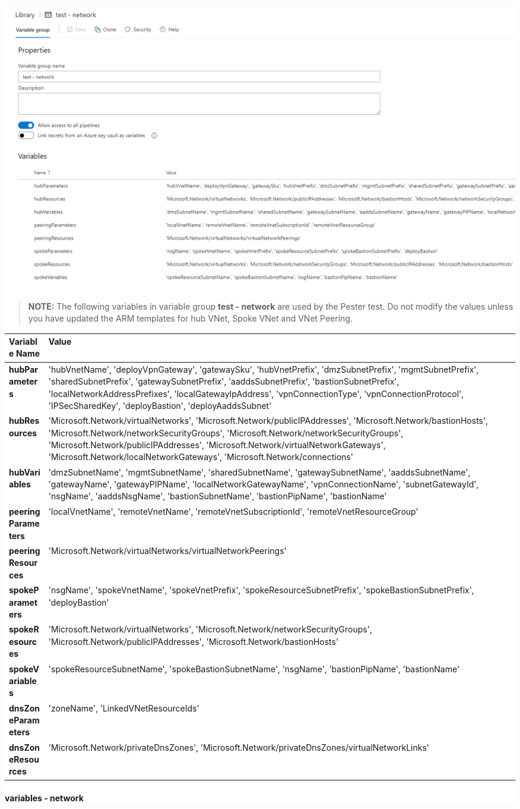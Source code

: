 ![002](./images/variable_group_test_network.png)

>**NOTE:** The following variables in variable group **test - network** are used by the Pester test. Do not modify the values unless you have updated the ARM templates for hub VNet, Spoke VNet and VNet Peering.

| Variable Name | Value |
|:-------------|:-----|
| **hubParameters** | 'hubVnetName', 'deployVpnGateway', 'gatewaySku', 'hubVnetPrefix', 'dmzSubnetPrefix', 'mgmtSubnetPrefix', 'sharedSubnetPrefix', 'gatewaySubnetPrefix', 'aaddsSubnetPrefix', 'bastionSubnetPrefix', 'localNetworkAddressPrefixes', 'localGatewayIpAddress', 'vpnConnectionType', 'vpnConnectionProtocol', 'IPSecSharedKey', 'deployBastion', 'deployAaddsSubnet' |
| **hubResources** | 'Microsoft.Network/virtualNetworks', 'Microsoft.Network/publicIPAddresses', 'Microsoft.Network/bastionHosts', 'Microsoft.Network/networkSecurityGroups', 'Microsoft.Network/networkSecurityGroups', 'Microsoft.Network/publicIPAddresses', 'Microsoft.Network/virtualNetworkGateways', 'Microsoft.Network/localNetworkGateways', 'Microsoft.Network/connections' |
| **hubVariables** | 'dmzSubnetName', 'mgmtSubnetName', 'sharedSubnetName', 'gatewaySubnetName', 'aaddsSubnetName', 'gatewayName', 'gatewayPIPName', 'localNetworkGatewayName', 'vpnConnectionName', 'subnetGatewayId', 'nsgName', 'aaddsNsgName', 'bastionSubnetName', 'bastionPipName', 'bastionName' |
| **peeringParameters** | 'localVnetName', 'remoteVnetName', 'remoteVnetSubscriptionId', 'remoteVnetResourceGroup' |
| **peeringResources** | 'Microsoft.Network/virtualNetworks/virtualNetworkPeerings' |
| **spokeParameters** | 'nsgName', 'spokeVnetName', 'spokeVnetPrefix', 'spokeResourceSubnetPrefix', 'spokeBastionSubnetPrefix', 'deployBastion' |
| **spokeResources** | 'Microsoft.Network/virtualNetworks', 'Microsoft.Network/networkSecurityGroups', 'Microsoft.Network/publicIPAddresses', 'Microsoft.Network/bastionHosts' |
| **spokeVariables** | 'spokeResourceSubnetName', 'spokeBastionSubnetName', 'nsgName', 'bastionPipName', 'bastionName' |
| **dnsZoneParameters** | 'zoneName', 'LinkedVNetResourceIds' |
| **dnsZoneResources** | 'Microsoft.Network/privateDnsZones', 'Microsoft.Network/privateDnsZones/virtualNetworkLinks' |

#### variables - network
